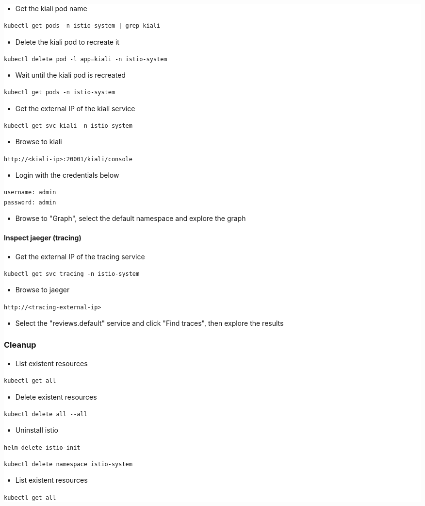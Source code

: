  - Get the kiali pod name
```
kubectl get pods -n istio-system | grep kiali
```

 - Delete the kiali pod to recreate it
```
kubectl delete pod -l app=kiali -n istio-system
```

 - Wait until the kiali pod is recreated
```
kubectl get pods -n istio-system 
```

 - Get the external IP of the kiali service
```
kubectl get svc kiali -n istio-system
```

 - Browse to kiali
```
http://<kiali-ip>:20001/kiali/console
```

 - Login with the credentials below
```
username: admin
password: admin
```

 - Browse to "Graph", select the default namespace and explore the graph


#### Inspect jaeger (tracing)

 - Get the external IP of the tracing service
```
kubectl get svc tracing -n istio-system
```

 - Browse to jaeger
```
http://<tracing-external-ip>
```

 - Select the "reviews.default" service and click "Find traces", then explore the results


### Cleanup

 - List existent resources
```
kubectl get all
```

 - Delete existent resources
```
kubectl delete all --all
```

 - Uninstall istio
```
helm delete istio-init
```
```
kubectl delete namespace istio-system
```

 - List existent resources
```
kubectl get all
```